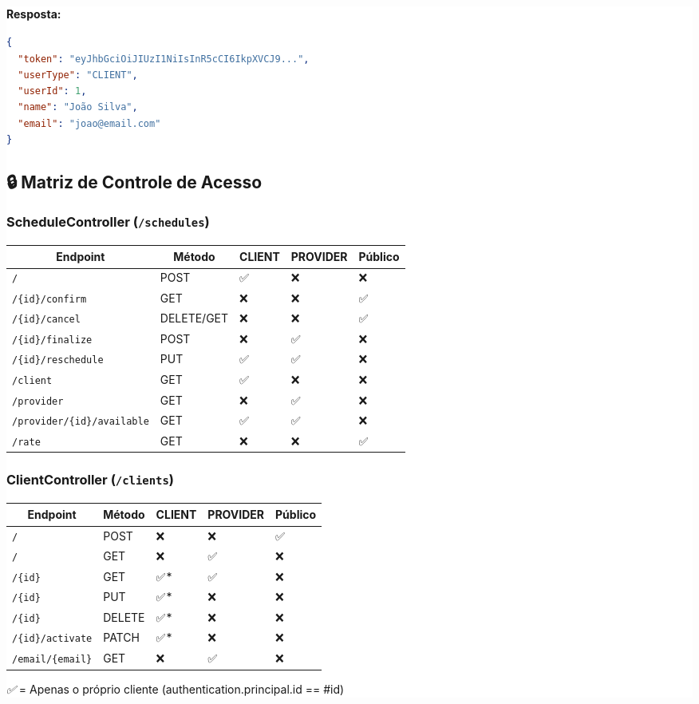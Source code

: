 **Resposta:**
```json
{
  "token": "eyJhbGciOiJIUzI1NiIsInR5cCI6IkpXVCJ9...",
  "userType": "CLIENT",
  "userId": 1,
  "name": "João Silva",
  "email": "joao@email.com"
}
```

## 🔒 Matriz de Controle de Acesso

### ScheduleController (`/schedules`)

| Endpoint | Método | CLIENT | PROVIDER | Público |
|----------|--------|--------|----------|---------|
| `/` | POST | ✅ | ❌ | ❌ |
| `/{id}/confirm` | GET | ❌ | ❌ | ✅ |
| `/{id}/cancel` | DELETE/GET | ❌ | ❌ | ✅ |
| `/{id}/finalize` | POST | ❌ | ✅ | ❌ |
| `/{id}/reschedule` | PUT | ✅ | ✅ | ❌ |
| `/client` | GET | ✅ | ❌ | ❌ |
| `/provider` | GET | ❌ | ✅ | ❌ |
| `/provider/{id}/available` | GET | ✅ | ✅ | ❌ |
| `/rate` | GET | ❌ | ❌ | ✅ |

### ClientController (`/clients`)

| Endpoint | Método | CLIENT | PROVIDER | Público |
|----------|--------|--------|----------|---------|
| `/` | POST | ❌ | ❌ | ✅ |
| `/` | GET | ❌ | ✅ | ❌ |
| `/{id}` | GET | ✅* | ✅ | ❌ |
| `/{id}` | PUT | ✅* | ❌ | ❌ |
| `/{id}` | DELETE | ✅* | ❌ | ❌ |
| `/{id}/activate` | PATCH | ✅* | ❌ | ❌ |
| `/email/{email}` | GET | ❌ | ✅ | ❌ |

*✅* = Apenas o próprio cliente (authentication.principal.id == #id)
